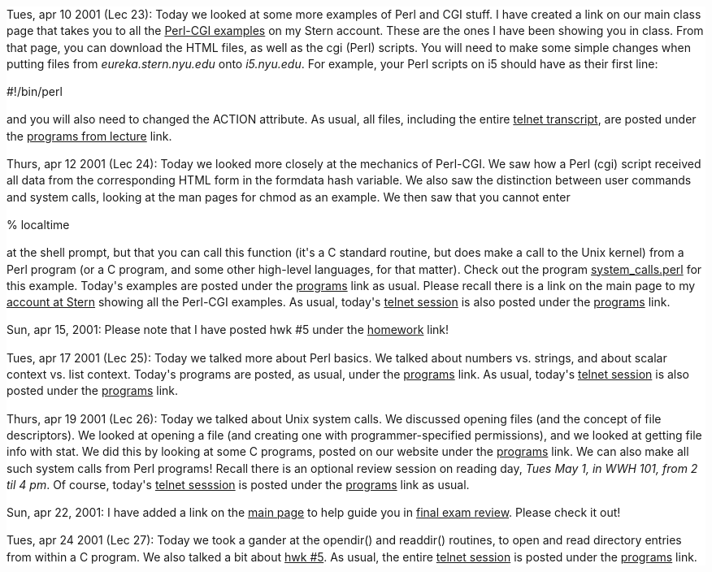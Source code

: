 Tues, apr 10 2001 (Lec 23): Today we looked at some more examples of Perl and
CGI stuff. I have created a link on our main class page that takes you to all
the [Perl-CGI examples](http://www.stern.nyu.edu/~dbarrish/c20.0056_sp00/) on
my Stern account. These are the ones I have been showing you in class. From
that page, you can download the HTML files, as well as the cgi (Perl) scripts.
You will need to make some simple changes when putting files from
_eureka.stern.nyu.edu_ onto _i5.nyu.edu_. For example, your Perl scripts on i5
should have as their first line:

#!/bin/perl

and you will also need to changed the  ACTION attribute. As usual, all files,
including the entire [telnet transcript](010410.txt), are posted under the
[programs from lecture](programs.htm) link.

Thurs, apr 12 2001 (Lec 24): Today we looked more closely at the mechanics of
Perl-CGI. We saw how a Perl (cgi) script received all data from the
corresponding HTML form in the formdata hash variable. We also saw the
distinction between user commands and system calls, looking at the man pages
for chmod as an example. We then saw that you cannot enter

% localtime

at the shell prompt, but that you can call this function (it's a C standard
routine, but does make a call to the Unix kernel) from a Perl program (or a C
program, and some other high-level languages, for that matter). Check out the
program [system_calls.perl](system_calls.perl) for this example. Today's
examples are posted under the [programs](programs.htm) link as usual. Please
recall there is a link on the main page to my [account at
Stern](http://www.stern.nyu.edu/~dbarrish/c20.0056_sp00/) showing all the
Perl-CGI examples. As usual, today's [telnet session](010412.txt) is also
posted under the [programs](programs.htm) link.

Sun, apr 15, 2001: Please note that I have posted hwk #5 under the
[homework](homework.htm) link!

Tues, apr 17 2001 (Lec 25): Today we talked more about Perl basics. We talked
about numbers vs. strings, and about scalar context vs. list context. Today's
programs are posted, as usual, under the [programs](programs.htm) link. As
usual, today's [telnet session](010417.txt) is also posted under the
[programs](programs.htm) link.

Thurs, apr 19 2001 (Lec 26): Today we talked about Unix system calls. We
discussed opening files (and the concept of file descriptors). We looked at
opening a file (and creating one with programmer-specified permissions), and
we looked at getting file info with stat. We did this by looking at some C
programs, posted on our website under the [programs](programs.htm) link. We
can also make all such system calls from Perl programs! Recall there is an
optional review session on reading day, _Tues May 1, in WWH 101, from 2 til 4
pm_. Of course, today's [telnet sesssion](010419.txt) is posted under the
[programs](programs.htm) link as usual.

Sun, apr 22, 2001: I have added a link on the [main page](index.htm#top) to
help guide you in [final exam review](final_review.htm). Please check it out!

Tues, apr 24 2001 (Lec 27): Today we took a gander at the opendir() and
readdir() routines, to open and read directory entries from within a C
program. We also talked a bit about [hwk #5](hwk05.htm). As usual, the entire
[telnet session](010424.txt) is posted under the [programs](programs.htm)
link.
